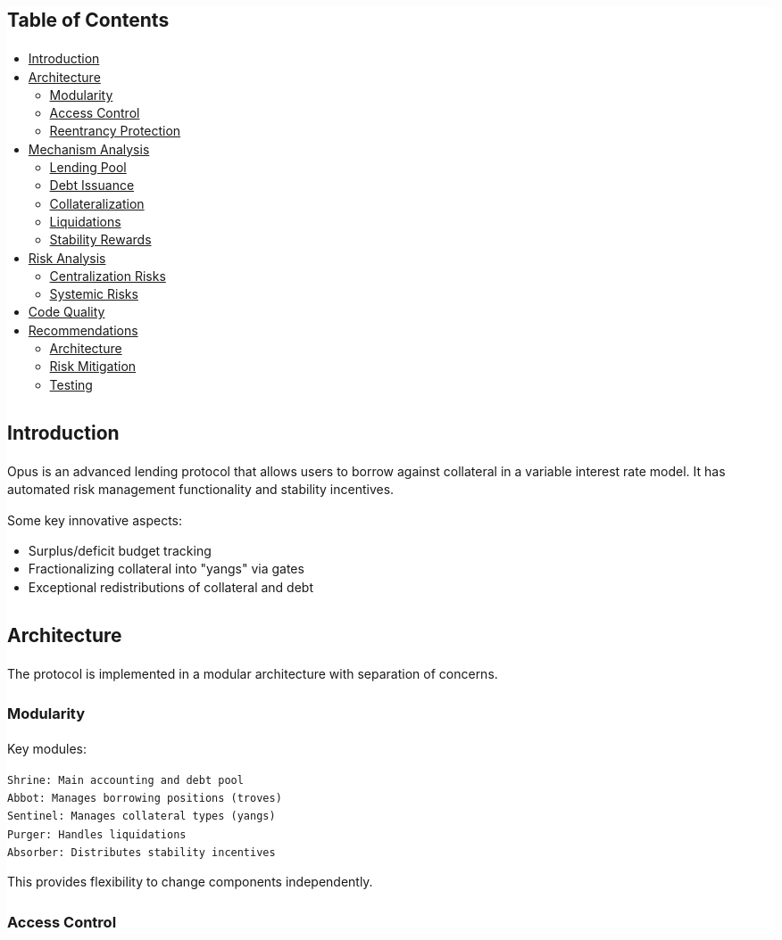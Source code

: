 ## Table of Contents

- [Introduction](#introduction)
- [Architecture](#architecture)
  - [Modularity](#modularity)
  - [Access Control](#access-control) 
  - [Reentrancy Protection](#reentrancy-protection)
- [Mechanism Analysis](#mechanism-analysis)
  - [Lending Pool](#lending-pool)
  - [Debt Issuance](#debt-issuance)
  - [Collateralization](#collateralization)
  - [Liquidations](#liquidations)
  - [Stability Rewards](#stability-rewards)  
- [Risk Analysis](#risk-analysis)
  - [Centralization Risks](#centralization-risks)
  - [Systemic Risks](#systemic-risks)
- [Code Quality](#code-quality)
- [Recommendations](#recommendations)
  - [Architecture](#architecture-1)
  - [Risk Mitigation](#risk-mitigation)
  - [Testing](#testing)

## Introduction

Opus is an advanced lending protocol that allows users to borrow against collateral in a variable interest rate model. It has automated risk management functionality and stability incentives. 

Some key innovative aspects:

- Surplus/deficit budget tracking 
- Fractionalizing collateral into "yangs" via gates
- Exceptional redistributions of collateral and debt

## Architecture 

The protocol is implemented in a modular architecture with separation of concerns.

### Modularity

Key modules:

```
Shrine: Main accounting and debt pool 
Abbot: Manages borrowing positions (troves)  
Sentinel: Manages collateral types (yangs)
Purger: Handles liquidations
Absorber: Distributes stability incentives
```

This provides flexibility to change components independently.

### Access Control
